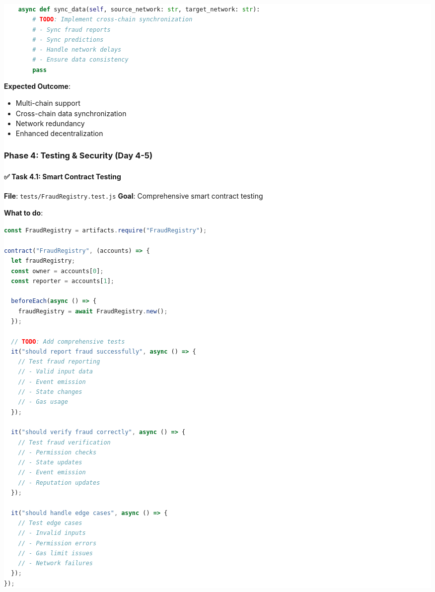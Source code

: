 ```python
    async def sync_data(self, source_network: str, target_network: str):
        # TODO: Implement cross-chain synchronization
        # - Sync fraud reports
        # - Sync predictions
        # - Handle network delays
        # - Ensure data consistency
        pass
```

**Expected Outcome**:
- Multi-chain support
- Cross-chain data synchronization
- Network redundancy
- Enhanced decentralization

### **Phase 4: Testing & Security (Day 4-5)**

#### ✅ **Task 4.1: Smart Contract Testing**
**File**: `tests/FraudRegistry.test.js`
**Goal**: Comprehensive smart contract testing

**What to do**:
```javascript
const FraudRegistry = artifacts.require("FraudRegistry");

contract("FraudRegistry", (accounts) => {
  let fraudRegistry;
  const owner = accounts[0];
  const reporter = accounts[1];
  
  beforeEach(async () => {
    fraudRegistry = await FraudRegistry.new();
  });
  
  // TODO: Add comprehensive tests
  it("should report fraud successfully", async () => {
    // Test fraud reporting
    // - Valid input data
    // - Event emission
    // - State changes
    // - Gas usage
  });
  
  it("should verify fraud correctly", async () => {
    // Test fraud verification
    // - Permission checks
    // - State updates
    // - Event emission
    // - Reputation updates
  });
  
  it("should handle edge cases", async () => {
    // Test edge cases
    // - Invalid inputs
    // - Permission errors
    // - Gas limit issues
    // - Network failures
  });
});
```
